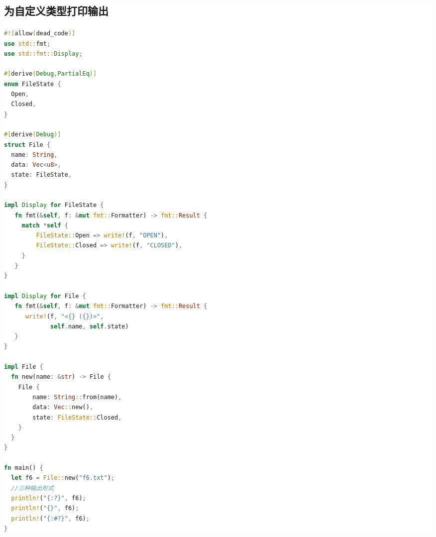 ## 为自定义类型打印输出

```rust
#![allow(dead_code)]
use std::fmt;
use std::fmt::Display;

#[derive(Debug,PartialEq)]
enum FileState {
  Open,
  Closed,
}

#[derive(Debug)]
struct File {
  name: String,
  data: Vec<u8>,
  state: FileState,
}

impl Display for FileState {
   fn fmt(&self, f: &mut fmt::Formatter) -> fmt::Result {
     match *self {
         FileState::Open => write!(f, "OPEN"),
         FileState::Closed => write!(f, "CLOSED"),
     }
   }
}

impl Display for File {
   fn fmt(&self, f: &mut fmt::Formatter) -> fmt::Result {
      write!(f, "<{} ({})>",
             self.name, self.state)
   }
}

impl File {
  fn new(name: &str) -> File {
    File {
        name: String::from(name),
        data: Vec::new(),
        state: FileState::Closed,
    }
  }
}

fn main() {
  let f6 = File::new("f6.txt");
  //三种输出形式
  println!("{:?}", f6);
  println!("{}", f6);
  println!("{:#?}", f6);
}
```
